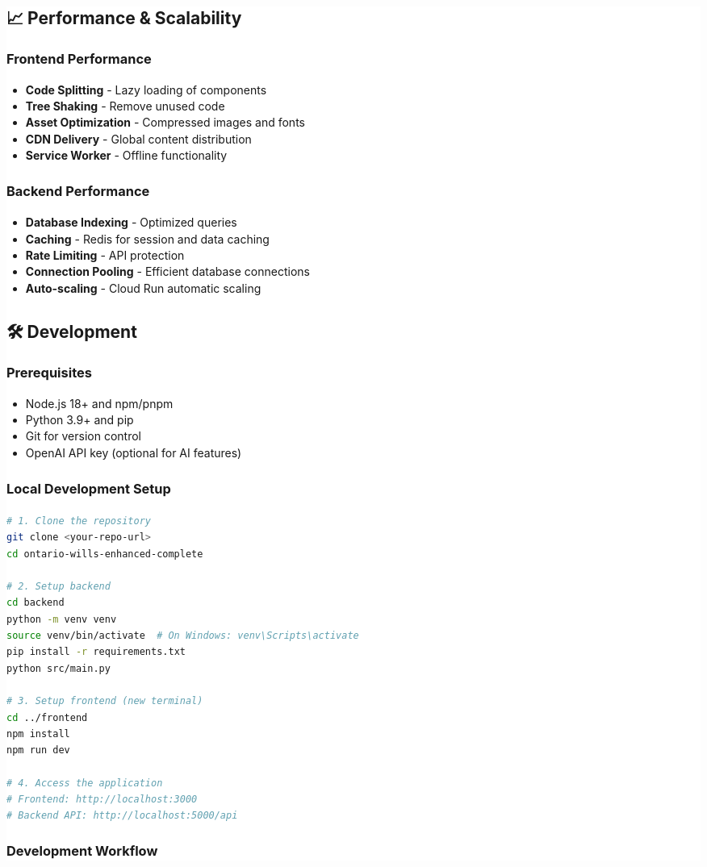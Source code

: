 ## 📈 Performance & Scalability

### Frontend Performance
- **Code Splitting** - Lazy loading of components
- **Tree Shaking** - Remove unused code
- **Asset Optimization** - Compressed images and fonts
- **CDN Delivery** - Global content distribution
- **Service Worker** - Offline functionality

### Backend Performance
- **Database Indexing** - Optimized queries
- **Caching** - Redis for session and data caching
- **Rate Limiting** - API protection
- **Connection Pooling** - Efficient database connections
- **Auto-scaling** - Cloud Run automatic scaling

## 🛠️ Development

### Prerequisites
- Node.js 18+ and npm/pnpm
- Python 3.9+ and pip
- Git for version control
- OpenAI API key (optional for AI features)

### Local Development Setup

```bash
# 1. Clone the repository
git clone <your-repo-url>
cd ontario-wills-enhanced-complete

# 2. Setup backend
cd backend
python -m venv venv
source venv/bin/activate  # On Windows: venv\Scripts\activate
pip install -r requirements.txt
python src/main.py

# 3. Setup frontend (new terminal)
cd ../frontend
npm install
npm run dev

# 4. Access the application
# Frontend: http://localhost:3000
# Backend API: http://localhost:5000/api
```

### Development Workflow

